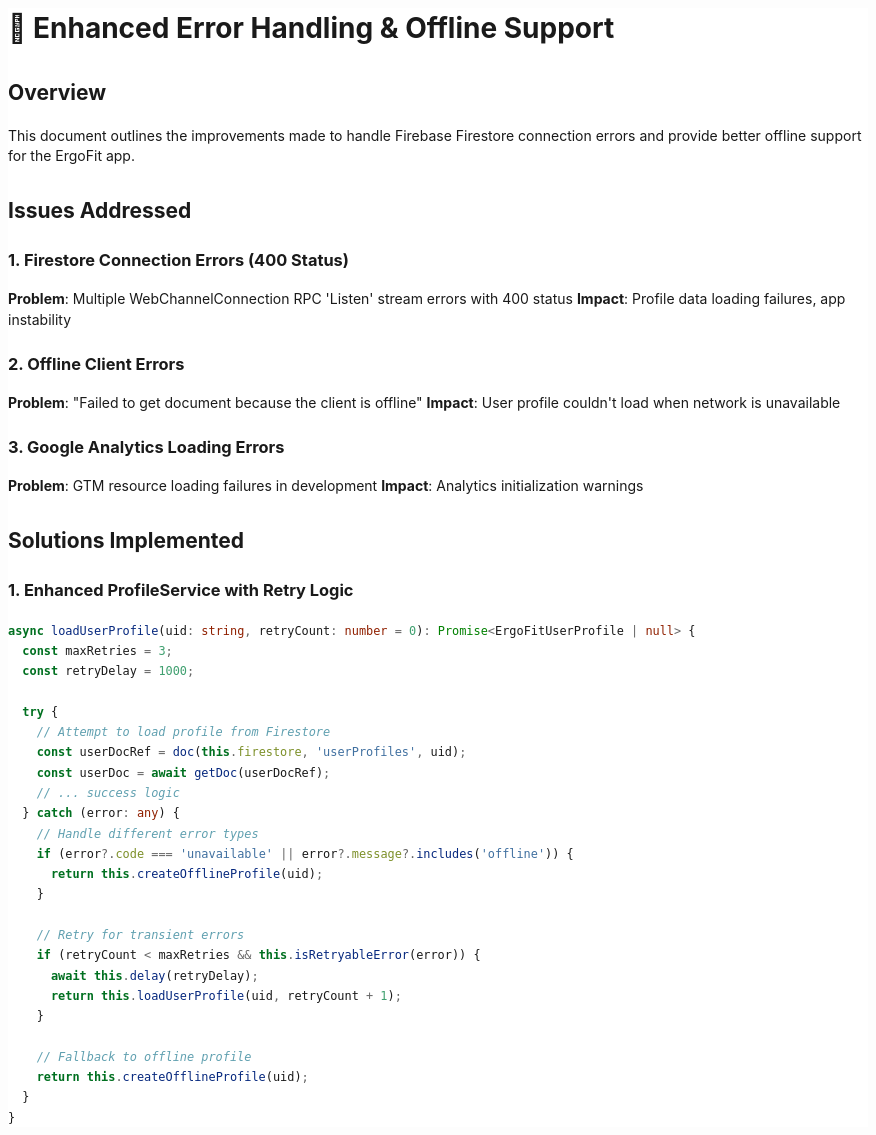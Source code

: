# 🔧 Enhanced Error Handling & Offline Support

## Overview
This document outlines the improvements made to handle Firebase Firestore connection errors and provide better offline support for the ErgoFit app.

## Issues Addressed

### 1. Firestore Connection Errors (400 Status)
**Problem**: Multiple WebChannelConnection RPC 'Listen' stream errors with 400 status
**Impact**: Profile data loading failures, app instability

### 2. Offline Client Errors
**Problem**: "Failed to get document because the client is offline"
**Impact**: User profile couldn't load when network is unavailable

### 3. Google Analytics Loading Errors
**Problem**: GTM resource loading failures in development
**Impact**: Analytics initialization warnings

## Solutions Implemented

### 1. Enhanced ProfileService with Retry Logic

```typescript
async loadUserProfile(uid: string, retryCount: number = 0): Promise<ErgoFitUserProfile | null> {
  const maxRetries = 3;
  const retryDelay = 1000;
  
  try {
    // Attempt to load profile from Firestore
    const userDocRef = doc(this.firestore, 'userProfiles', uid);
    const userDoc = await getDoc(userDocRef);
    // ... success logic
  } catch (error: any) {
    // Handle different error types
    if (error?.code === 'unavailable' || error?.message?.includes('offline')) {
      return this.createOfflineProfile(uid);
    }
    
    // Retry for transient errors
    if (retryCount < maxRetries && this.isRetryableError(error)) {
      await this.delay(retryDelay);
      return this.loadUserProfile(uid, retryCount + 1);
    }
    
    // Fallback to offline profile
    return this.createOfflineProfile(uid);
  }
}
```
